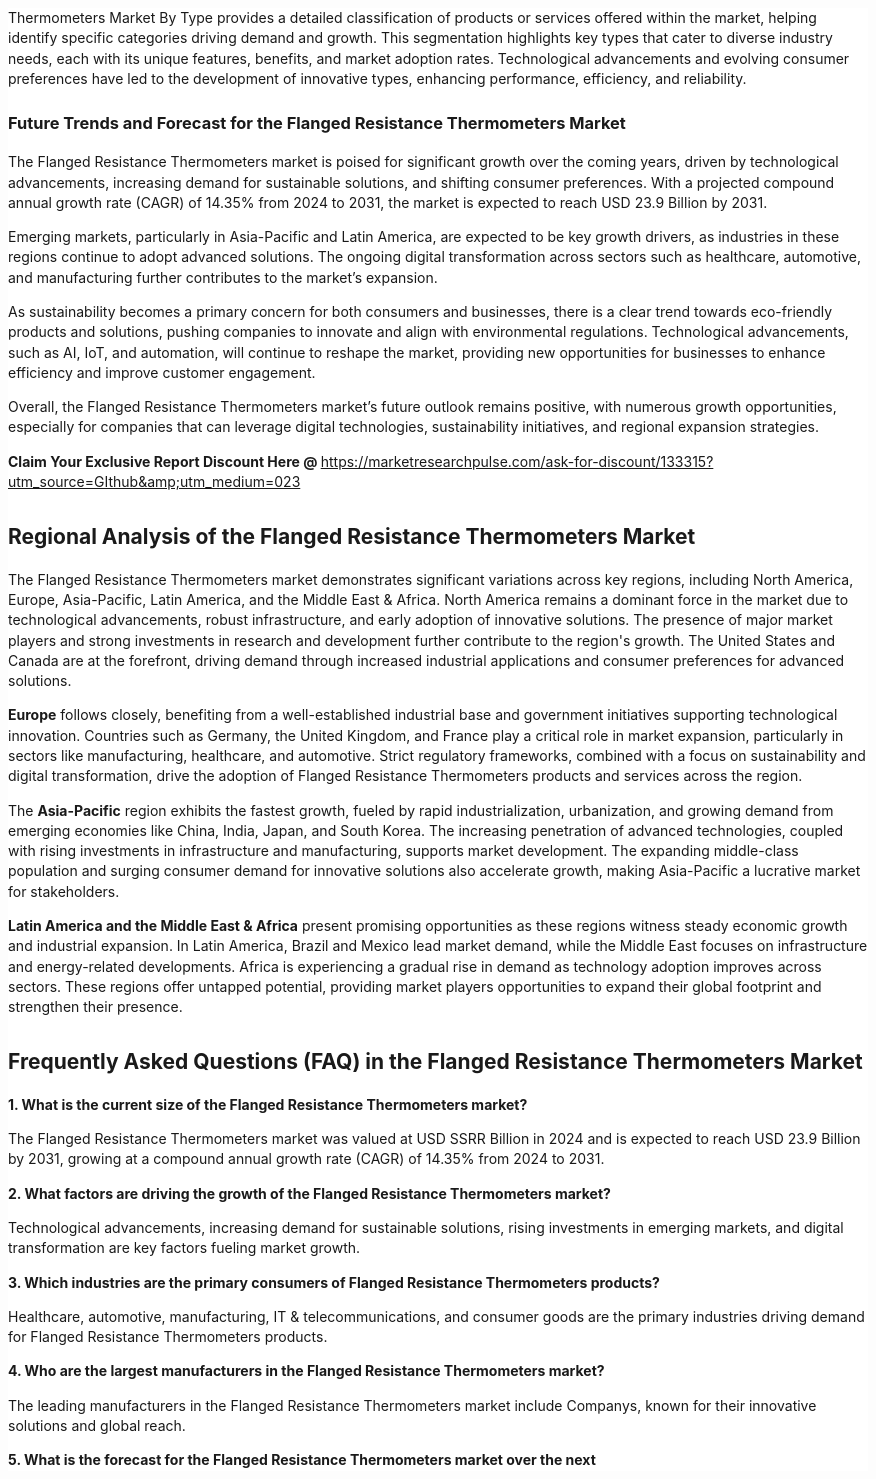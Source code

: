 Thermometers Market By Type provides a detailed classification of products or services offered within the market, helping identify specific categories driving demand and growth. This segmentation highlights key types that cater to diverse industry needs, each with its unique features, benefits, and market adoption rates. Technological advancements and evolving consumer preferences have led to the development of innovative types, enhancing performance, efficiency, and reliability.</p><h3>Future Trends and Forecast for the Flanged Resistance Thermometers Market</h3><p>The Flanged Resistance Thermometers market is poised for significant growth over the coming years, driven by technological advancements, increasing demand for sustainable solutions, and shifting consumer preferences. With a projected compound annual growth rate (CAGR) of 14.35% from 2024 to 2031, the market is expected to reach USD 23.9 Billion by 2031.</p><p>Emerging markets, particularly in Asia-Pacific and Latin America, are expected to be key growth drivers, as industries in these regions continue to adopt advanced solutions. The ongoing digital transformation across sectors such as healthcare, automotive, and manufacturing further contributes to the market&rsquo;s expansion.</p><p>As sustainability becomes a primary concern for both consumers and businesses, there is a clear trend towards eco-friendly products and solutions, pushing companies to innovate and align with environmental regulations. Technological advancements, such as AI, IoT, and automation, will continue to reshape the market, providing new opportunities for businesses to enhance efficiency and improve customer engagement.</p><p>Overall, the Flanged Resistance Thermometers market&rsquo;s future outlook remains positive, with numerous growth opportunities, especially for companies that can leverage digital technologies, sustainability initiatives, and regional expansion strategies.</p><p><strong>Claim Your Exclusive Report Discount Here @ </strong><a href="https://marketresearchpulse.com/ask-for-discount/133315?utm_source=GIthub&amp;utm_medium=023">https://marketresearchpulse.com/ask-for-discount/133315?utm_source=GIthub&amp;utm_medium=023</a></p><h2><strong>Regional Analysis of the Flanged Resistance Thermometers Market</strong></h2><p>The Flanged Resistance Thermometers market demonstrates significant variations across key regions, including North America, Europe, Asia-Pacific, Latin America, and the Middle East &amp; Africa. North America remains a dominant force in the market due to technological advancements, robust infrastructure, and early adoption of innovative solutions. The presence of major market players and strong investments in research and development further contribute to the region's growth. The United States and Canada are at the forefront, driving demand through increased industrial applications and consumer preferences for advanced solutions.</p><p><strong>Europe</strong> follows closely, benefiting from a well-established industrial base and government initiatives supporting technological innovation. Countries such as Germany, the United Kingdom, and France play a critical role in market expansion, particularly in sectors like manufacturing, healthcare, and automotive. Strict regulatory frameworks, combined with a focus on sustainability and digital transformation, drive the adoption of Flanged Resistance Thermometers products and services across the region.</p><p>The <strong>Asia-Pacific</strong> region exhibits the fastest growth, fueled by rapid industrialization, urbanization, and growing demand from emerging economies like China, India, Japan, and South Korea. The increasing penetration of advanced technologies, coupled with rising investments in infrastructure and manufacturing, supports market development. The expanding middle-class population and surging consumer demand for innovative solutions also accelerate growth, making Asia-Pacific a lucrative market for stakeholders.</p><p><strong>Latin America and the Middle East &amp; Africa</strong> present promising opportunities as these regions witness steady economic growth and industrial expansion. In Latin America, Brazil and Mexico lead market demand, while the Middle East focuses on infrastructure and energy-related developments. Africa is experiencing a gradual rise in demand as technology adoption improves across sectors. These regions offer untapped potential, providing market players opportunities to expand their global footprint and strengthen their presence.</p><h2><strong>Frequently Asked Questions (FAQ) in the Flanged Resistance Thermometers Market</strong></h2><p><strong>1. What is the current size of the Flanged Resistance Thermometers market?</strong></p><p>The Flanged Resistance Thermometers market was valued at USD SSRR Billion in 2024 and is expected to reach USD 23.9 Billion by 2031, growing at a compound annual growth rate (CAGR) of 14.35% from 2024 to 2031.</p><p><strong>2. What factors are driving the growth of the Flanged Resistance Thermometers market?</strong></p><p>Technological advancements, increasing demand for sustainable solutions, rising investments in emerging markets, and digital transformation are key factors fueling market growth.</p><p><strong>3. Which industries are the primary consumers of Flanged Resistance Thermometers products?</strong></p><p>Healthcare, automotive, manufacturing, IT &amp; telecommunications, and consumer goods are the primary industries driving demand for Flanged Resistance Thermometers products.</p><p><strong>4. Who are the largest manufacturers in the Flanged Resistance Thermometers market?</strong></p><p>The leading manufacturers in the Flanged Resistance Thermometers market include Companys, known for their innovative solutions and global reach.</p><p><strong>5. What is the forecast for the Flanged Resistance Thermometers market over the next